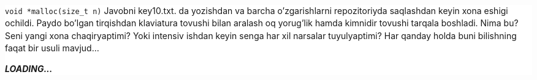 ```void *malloc(size_t n)``` 
Javobni key10.txt. da yozishdan va barcha o’zgarishlarni repozitoriyda saqlashdan keyin xona eshigi ochildi. Paydo bo’lgan tirqishdan klaviatura tovushi bilan aralash oq yorug’lik hamda kimnidir tovushi tarqala boshladi. Nima bu? Seni yangi xona chaqiryaptimi? Yoki intensiv ishdan keyin senga har xil narsalar tuyulyaptimi? Har qanday holda buni bilishning faqat bir usuli mavjud… 

***LOADING...***

